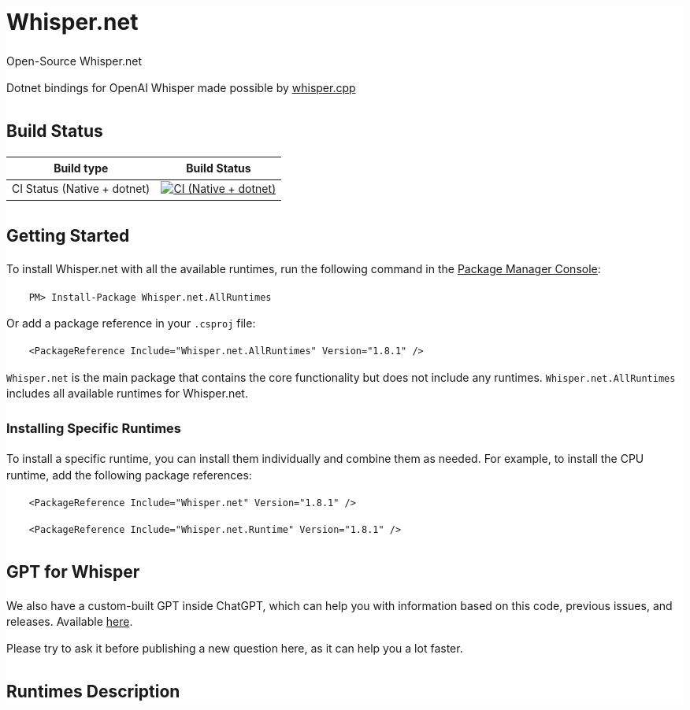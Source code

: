# Whisper.net

Open-Source Whisper.net

Dotnet bindings for OpenAI Whisper made possible by [whisper.cpp](https://github.com/ggerganov/whisper.cpp)

## Build Status

| Build type | Build Status |
|----------|--------------|
| CI Status (Native + dotnet) | [![CI (Native + dotnet)](https://github.com/sandrohanea/whisper.net/actions/workflows/build-all.yml/badge.svg?branch=main)](https://github.com/sandrohanea/whisper.net/actions/workflows/build-all.yml) |

## Getting Started

To install Whisper.net with all the available runtimes, run the following command in the [Package Manager Console](http://docs.nuget.org/docs/start-here/using-the-package-manager-console):

```
    PM> Install-Package Whisper.net.AllRuntimes
```

Or add a package reference in your `.csproj` file:

```
    <PackageReference Include="Whisper.net.AllRuntimes" Version="1.8.1" />
```

`Whisper.net` is the main package that contains the core functionality but does not include any runtimes. `Whisper.net.AllRuntimes` includes all available runtimes for Whisper.net.

### Installing Specific Runtimes

To install a specific runtime, you can install them individually and combine them as needed. For example, to install the CPU runtime, add the following package references:

```
    <PackageReference Include="Whisper.net" Version="1.8.1" />
```
```
    <PackageReference Include="Whisper.net.Runtime" Version="1.8.1" />
```

## GPT for Whisper

We also have a custom-built GPT inside ChatGPT, which can help you with information based on this code, previous issues, and releases. Available [here](https://chat.openai.com/g/g-GQU8iEnAa-whisper-net-helper).

Please try to ask it before publishing a new question here, as it can help you a lot faster.

## Runtimes Description
